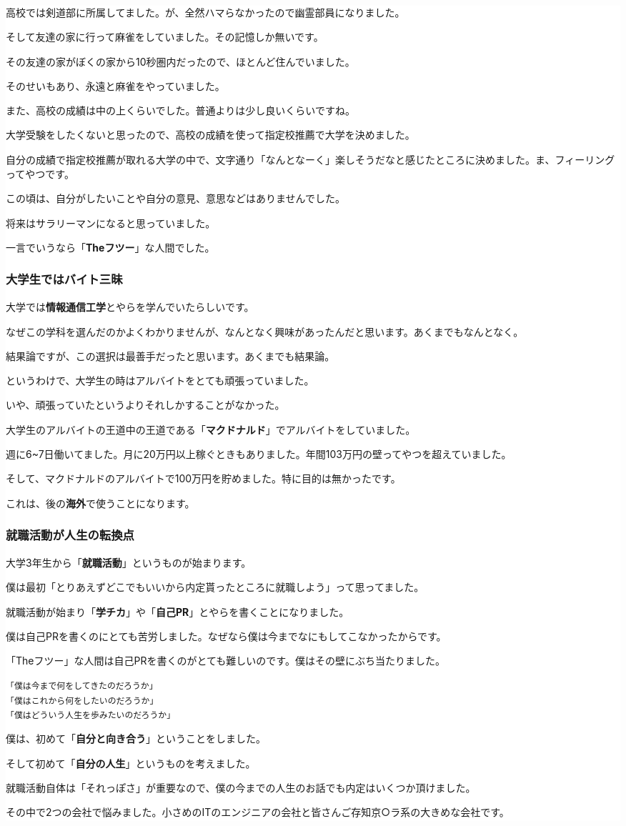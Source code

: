高校では剣道部に所属してました。が、全然ハマらなかったので幽霊部員になりました。

そして友達の家に行って麻雀をしていました。その記憶しか無いです。

その友達の家がぼくの家から10秒圏内だったので、ほとんど住んでいました。

そのせいもあり、永遠と麻雀をやっていました。

また、高校の成績は中の上くらいでした。普通よりは少し良いくらいですね。

大学受験をしたくないと思ったので、高校の成績を使って指定校推薦で大学を決めました。

自分の成績で指定校推薦が取れる大学の中で、文字通り「なんとなーく」楽しそうだなと感じたところに決めました。ま、フィーリングってやつです。

この頃は、自分がしたいことや自分の意見、意思などはありませんでした。

将来はサラリーマンになると思っていました。

一言でいうなら「**Theフツー**」な人間でした。

### 大学生ではバイト三昧

大学では**情報通信工学**とやらを学んでいたらしいです。

なぜこの学科を選んだのかよくわかりませんが、なんとなく興味があったんだと思います。あくまでもなんとなく。

結果論ですが、この選択は最善手だったと思います。あくまでも結果論。

というわけで、大学生の時はアルバイトをとても頑張っていました。

いや、頑張っていたというよりそれしかすることがなかった。

大学生のアルバイトの王道中の王道である「**マクドナルド**」でアルバイトをしていました。

週に6~7日働いてました。月に20万円以上稼ぐときもありました。年間103万円の壁ってやつを超えていました。

そして、マクドナルドのアルバイトで100万円を貯めました。特に目的は無かったです。

これは、後の**海外**で使うことになります。

### 就職活動が人生の転換点

大学3年生から「**就職活動**」というものが始まります。

僕は最初「とりあえずどこでもいいから内定貰ったところに就職しよう」って思ってました。

就職活動が始まり「**学チカ**」や「**自己PR**」とやらを書くことになりました。

僕は自己PRを書くのにとても苦労しました。なぜなら僕は今までなにもしてこなかったからです。

「Theフツー」な人間は自己PRを書くのがとても難しいのです。僕はその壁にぶち当たりました。

    「僕は今まで何をしてきたのだろうか」
    「僕はこれから何をしたいのだろうか」
    「僕はどういう人生を歩みたいのだろうか」


僕は、初めて「**自分と向き合う**」ということをしました。

そして初めて「**自分の人生**」というものを考えました。

就職活動自体は「それっぽさ」が重要なので、僕の今までの人生のお話でも内定はいくつか頂けました。

その中で2つの会社で悩みました。小さめのITのエンジニアの会社と皆さんご存知京○ラ系の大きめな会社です。
